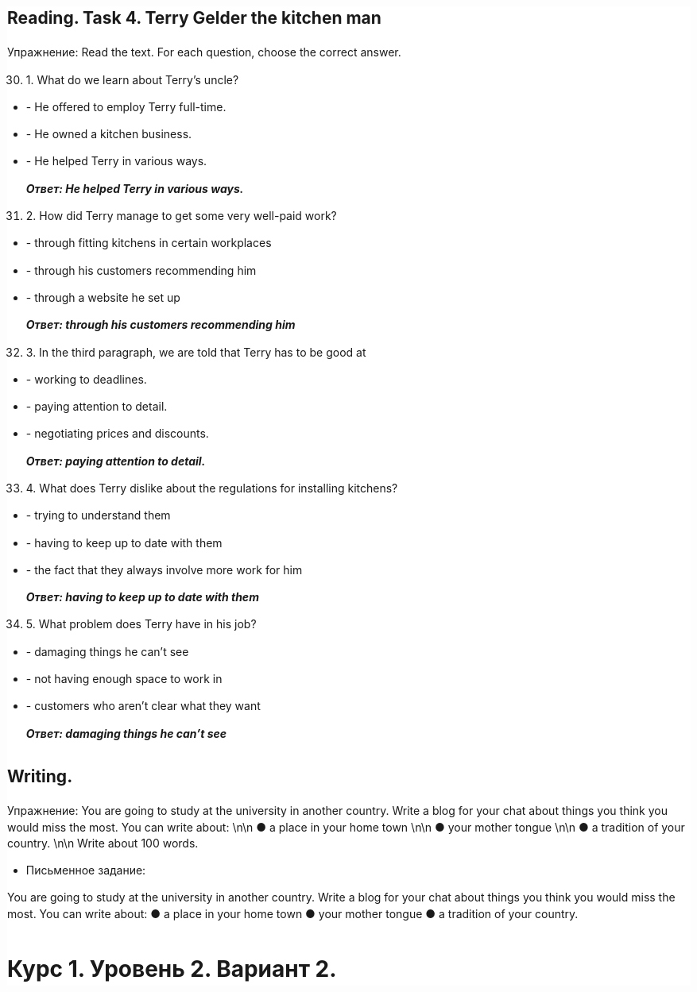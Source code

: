 ## **Reading. Task 4\. Terry Gelder the kitchen man**

Упражнение: Read the text. For each question, choose the correct answer.

30. 1\. What do we learn about Terry’s uncle?

* \- He offered to employ Terry full-time.  
* \- He owned a kitchen business.  
* \- He helped Terry in various ways.

  ***Ответ: He helped Terry in various ways.***

31. 2\. How did Terry manage to get some very well-paid work?

* \- through fitting kitchens in certain workplaces  
* \- through his customers recommending him  
* \- through a website he set up

  ***Ответ: through his customers recommending him***

32. 3\. In the third paragraph, we are told that Terry has to be good at

* \- working to deadlines.  
* \- paying attention to detail.  
* \- negotiating prices and discounts.

  ***Ответ: paying attention to detail.***

33. 4\. What does Terry dislike about the regulations for installing kitchens?

* \- trying to understand them  
* \- having to keep up to date with them  
* \- the fact that they always involve more work for him

  ***Ответ: having to keep up to date with them***

34. 5\. What problem does Terry have in his job?

* \- damaging things he can’t see  
* \- not having enough space to work in  
* \- customers who aren’t clear what they want

  ***Ответ: damaging things he can’t see***

## **Writing.**

Упражнение: You are going to study at the university in another country. Write a blog for your chat about things you think you would miss the most. You can write about: \\n\\n ● a place in your home town \\n\\n ● your mother tongue \\n\\n ● a tradition of your country. \\n\\n Write about 100 words.

* Письменное задание:

You are going to study at the university in another country. Write a blog for your chat about things you think you would miss the most. You can write about: ● a place in your home town ● your mother tongue ● a tradition of your country.

# **Курс 1\. Уровень 2\. Вариант 2\.**
